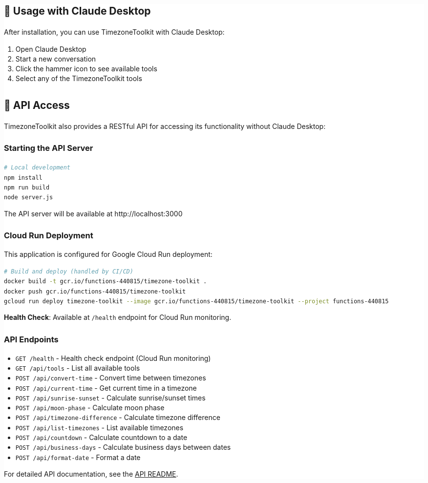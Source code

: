 ## 💬 Usage with Claude Desktop

After installation, you can use TimezoneToolkit with Claude Desktop:

1. Open Claude Desktop
2. Start a new conversation
3. Click the hammer icon to see available tools
4. Select any of the TimezoneToolkit tools

## 🔗 API Access

TimezoneToolkit also provides a RESTful API for accessing its functionality without Claude Desktop:

### Starting the API Server

```bash
# Local development
npm install
npm run build
node server.js
```

The API server will be available at http://localhost:3000

### Cloud Run Deployment

This application is configured for Google Cloud Run deployment:

```bash
# Build and deploy (handled by CI/CD)
docker build -t gcr.io/functions-440815/timezone-toolkit .
docker push gcr.io/functions-440815/timezone-toolkit
gcloud run deploy timezone-toolkit --image gcr.io/functions-440815/timezone-toolkit --project functions-440815
```

**Health Check**: Available at `/health` endpoint for Cloud Run monitoring.

### API Endpoints

- `GET /health` - Health check endpoint (Cloud Run monitoring)
- `GET /api/tools` - List all available tools
- `POST /api/convert-time` - Convert time between timezones
- `POST /api/current-time` - Get current time in a timezone
- `POST /api/sunrise-sunset` - Calculate sunrise/sunset times
- `POST /api/moon-phase` - Calculate moon phase
- `POST /api/timezone-difference` - Calculate timezone difference
- `POST /api/list-timezones` - List available timezones
- `POST /api/countdown` - Calculate countdown to a date
- `POST /api/business-days` - Calculate business days between dates
- `POST /api/format-date` - Format a date

For detailed API documentation, see the [API README](api/README.md).
